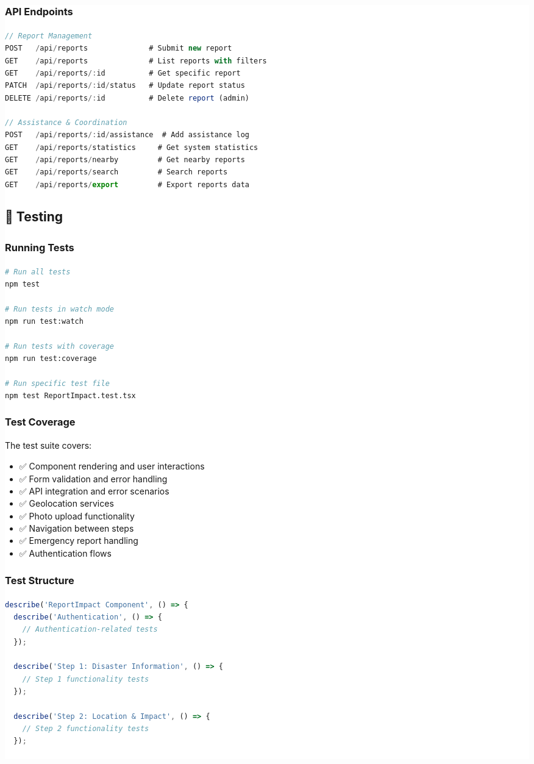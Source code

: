 ### API Endpoints

```typescript
// Report Management
POST   /api/reports              # Submit new report
GET    /api/reports              # List reports with filters
GET    /api/reports/:id          # Get specific report
PATCH  /api/reports/:id/status   # Update report status
DELETE /api/reports/:id          # Delete report (admin)

// Assistance & Coordination
POST   /api/reports/:id/assistance  # Add assistance log
GET    /api/reports/statistics     # Get system statistics
GET    /api/reports/nearby         # Get nearby reports
GET    /api/reports/search         # Search reports
GET    /api/reports/export         # Export reports data
```

## 🧪 Testing

### Running Tests

```bash
# Run all tests
npm test

# Run tests in watch mode
npm run test:watch

# Run tests with coverage
npm run test:coverage

# Run specific test file
npm test ReportImpact.test.tsx
```

### Test Coverage

The test suite covers:
- ✅ Component rendering and user interactions
- ✅ Form validation and error handling
- ✅ API integration and error scenarios
- ✅ Geolocation services
- ✅ Photo upload functionality
- ✅ Navigation between steps
- ✅ Emergency report handling
- ✅ Authentication flows

### Test Structure

```typescript
describe('ReportImpact Component', () => {
  describe('Authentication', () => {
    // Authentication-related tests
  });
  
  describe('Step 1: Disaster Information', () => {
    // Step 1 functionality tests
  });
  
  describe('Step 2: Location & Impact', () => {
    // Step 2 functionality tests
  });
  
```